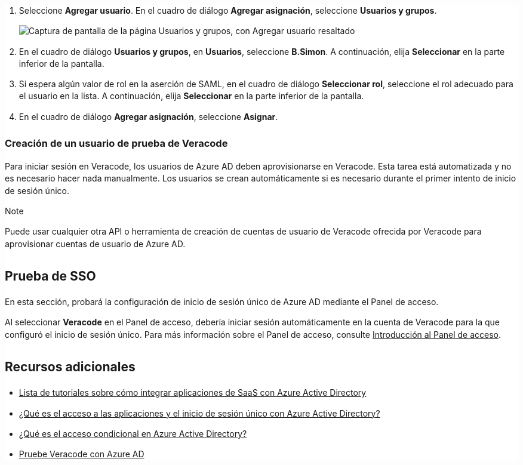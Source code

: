 1. Seleccione **Agregar usuario**. En el cuadro de diálogo **Agregar asignación**, seleccione **Usuarios y grupos**.

    ![Captura de pantalla de la página Usuarios y grupos, con Agregar usuario resaltado](common/add-assign-user.png)

1. En el cuadro de diálogo **Usuarios y grupos**, en **Usuarios**, seleccione **B.Simon**. A continuación, elija **Seleccionar** en la parte inferior de la pantalla.
1. Si espera algún valor de rol en la aserción de SAML, en el cuadro de diálogo **Seleccionar rol**, seleccione el rol adecuado para el usuario en la lista. A continuación, elija **Seleccionar** en la parte inferior de la pantalla.
1. En el cuadro de diálogo **Agregar asignación**, seleccione **Asignar**.

### <a name="create-veracode-test-user"></a>Creación de un usuario de prueba de Veracode

Para iniciar sesión en Veracode, los usuarios de Azure AD deben aprovisionarse en Veracode. Esta tarea está automatizada y no es necesario hacer nada manualmente. Los usuarios se crean automáticamente si es necesario durante el primer intento de inicio de sesión único.

> [!NOTE]
> Puede usar cualquier otra API o herramienta de creación de cuentas de usuario de Veracode ofrecida por Veracode para aprovisionar cuentas de usuario de Azure AD.

## <a name="test-sso"></a>Prueba de SSO

En esta sección, probará la configuración de inicio de sesión único de Azure AD mediante el Panel de acceso.

Al seleccionar **Veracode** en el Panel de acceso, debería iniciar sesión automáticamente en la cuenta de Veracode para la que configuró el inicio de sesión único. Para más información sobre el Panel de acceso, consulte [Introducción al Panel de acceso](https://docs.microsoft.com/azure/active-directory/active-directory-saas-access-panel-introduction).

## <a name="additional-resources"></a>Recursos adicionales

- [ Lista de tutoriales sobre cómo integrar aplicaciones de SaaS con Azure Active Directory ](https://docs.microsoft.com/azure/active-directory/active-directory-saas-tutorial-list)

- [¿Qué es el acceso a las aplicaciones y el inicio de sesión único con Azure Active Directory? ](https://docs.microsoft.com/azure/active-directory/active-directory-appssoaccess-whatis)

- [¿Qué es el acceso condicional en Azure Active Directory?](https://docs.microsoft.com/azure/active-directory/conditional-access/overview)

- [Pruebe Veracode con Azure AD](https://aad.portal.azure.com/)